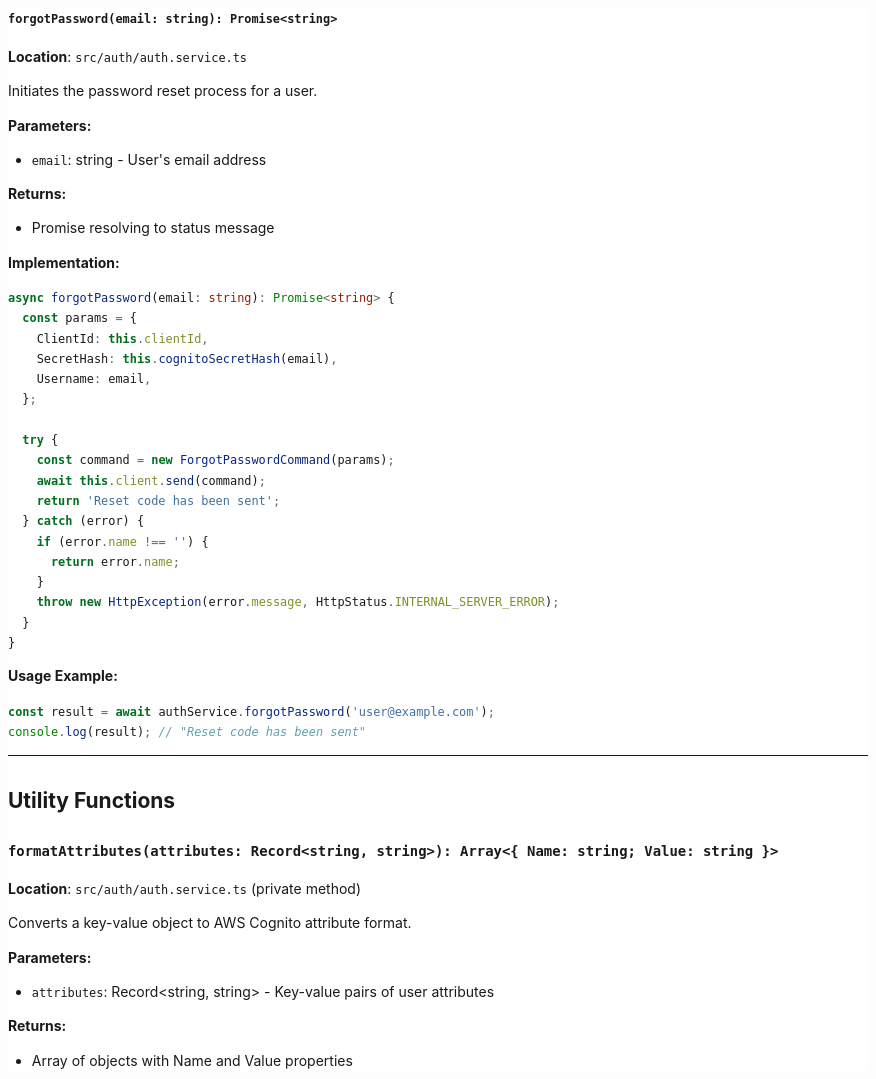 
#### `forgotPassword(email: string): Promise<string>`

**Location**: `src/auth/auth.service.ts`

Initiates the password reset process for a user.

**Parameters:**
- `email`: string - User's email address

**Returns:** 
- Promise resolving to status message

**Implementation:**
```typescript
async forgotPassword(email: string): Promise<string> {
  const params = {
    ClientId: this.clientId,
    SecretHash: this.cognitoSecretHash(email),
    Username: email,
  };

  try {
    const command = new ForgotPasswordCommand(params);
    await this.client.send(command);
    return 'Reset code has been sent';
  } catch (error) {
    if (error.name !== '') {
      return error.name;
    }
    throw new HttpException(error.message, HttpStatus.INTERNAL_SERVER_ERROR);
  }
}
```

**Usage Example:**
```typescript
const result = await authService.forgotPassword('user@example.com');
console.log(result); // "Reset code has been sent"
```

---

## Utility Functions

### `formatAttributes(attributes: Record<string, string>): Array<{ Name: string; Value: string }>`

**Location**: `src/auth/auth.service.ts` (private method)

Converts a key-value object to AWS Cognito attribute format.

**Parameters:**
- `attributes`: Record<string, string> - Key-value pairs of user attributes

**Returns:** 
- Array of objects with Name and Value properties
